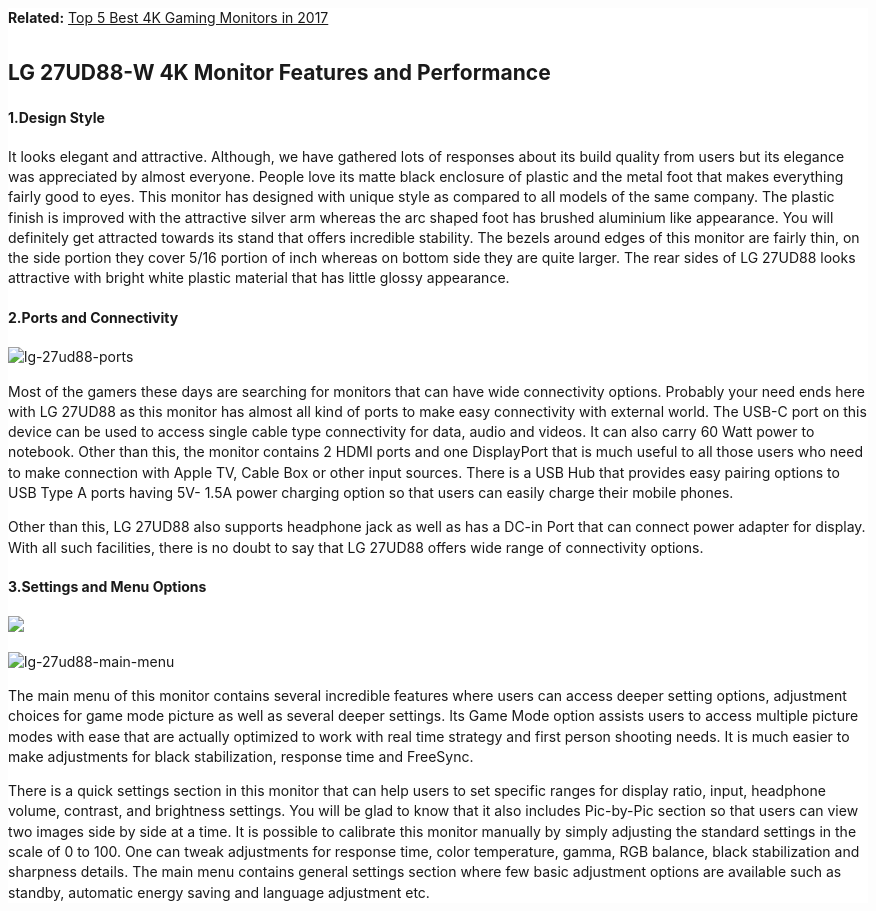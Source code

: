 **Related:** [Top 5 Best 4K Gaming Monitors in 2017](https://tools.techidaily.com/wondershare/filmora/download/)


<iframe id="iframe_672" src="//a.impactradius-go.com/gen-ad-code/5597632/1959812/17834/" width="720" height="300" scrolling="no" frameborder="0" marginheight="0" marginwidth="0"></iframe>

## LG 27UD88-W 4K Monitor Features and Performance

#### 1.Design Style

 It looks elegant and attractive. Although, we have gathered lots of responses about its build quality from users but its elegance was appreciated by almost everyone. People love its matte black enclosure of plastic and the metal foot that makes everything fairly good to eyes. This monitor has designed with unique style as compared to all models of the same company. The plastic finish is improved with the attractive silver arm whereas the arc shaped foot has brushed aluminium like appearance. You will definitely get attracted towards its stand that offers incredible stability. The bezels around edges of this monitor are fairly thin, on the side portion they cover 5/16 portion of inch whereas on bottom side they are quite larger. The rear sides of LG 27UD88 looks attractive with bright white plastic material that has little glossy appearance.

#### 2.Ports and Connectivity

![lg-27ud88-ports](https://images.wondershare.com/filmora/article-images/lg-27ud88-ports.jpg)

 Most of the gamers these days are searching for monitors that can have wide connectivity options. Probably your need ends here with LG 27UD88 as this monitor has almost all kind of ports to make easy connectivity with external world. The USB-C port on this device can be used to access single cable type connectivity for data, audio and videos. It can also carry 60 Watt power to notebook. Other than this, the monitor contains 2 HDMI ports and one DisplayPort that is much useful to all those users who need to make connection with Apple TV, Cable Box or other input sources. There is a USB Hub that provides easy pairing options to USB Type A ports having 5V- 1.5A power charging option so that users can easily charge their mobile phones.

 Other than this, LG 27UD88 also supports headphone jack as well as has a DC-in Port that can connect power adapter for display. With all such facilities, there is no doubt to say that LG 27UD88 offers wide range of connectivity options.

#### 3.Settings and Menu Options


<a href="https://secure.2checkout.com/order/checkout.php?PRODS=4729320&QTY=1&AFFILIATE=108875&CART=1"><img src="https://secure.avangate.com/images/merchant/f7f07e7dab09533bc71247a5b29a7373/products/2_iDeviceMessageBox.png" border="0"></a>

![lg-27ud88-main-menu](https://images.wondershare.com/filmora/article-images/lg-27ud88-main-menu.jpg)

 The main menu of this monitor contains several incredible features where users can access deeper setting options, adjustment choices for game mode picture as well as several deeper settings. Its Game Mode option assists users to access multiple picture modes with ease that are actually optimized to work with real time strategy and first person shooting needs. It is much easier to make adjustments for black stabilization, response time and FreeSync.

 There is a quick settings section in this monitor that can help users to set specific ranges for display ratio, input, headphone volume, contrast, and brightness settings. You will be glad to know that it also includes Pic-by-Pic section so that users can view two images side by side at a time. It is possible to calibrate this monitor manually by simply adjusting the standard settings in the scale of 0 to 100\. One can tweak adjustments for response time, color temperature, gamma, RGB balance, black stabilization and sharpness details. The main menu contains general settings section where few basic adjustment options are available such as standby, automatic energy saving and language adjustment etc.
